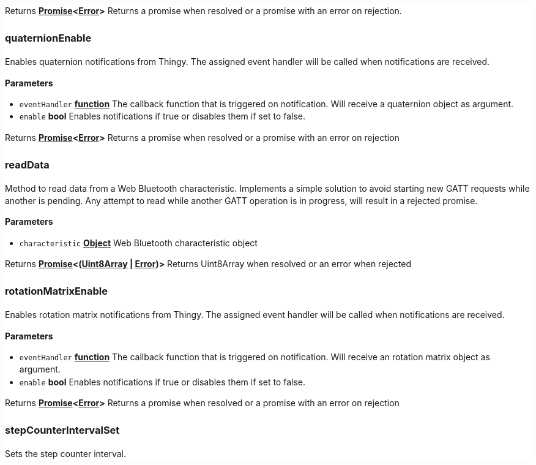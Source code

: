 Returns **[Promise](https://developer.mozilla.org/en-US/docs/Web/JavaScript/Reference/Global_Objects/Promise)&lt;[Error](https://developer.mozilla.org/en-US/docs/Web/JavaScript/Reference/Global_Objects/Error)>** Returns a promise when resolved or a promise with an error on rejection.

### quaternionEnable

Enables quaternion notifications from Thingy. The assigned event handler will be called when notifications are received.

**Parameters**

-   `eventHandler` **[function](https://developer.mozilla.org/en-US/docs/Web/JavaScript/Reference/Statements/function)** The callback function that is triggered on notification. Will receive a quaternion object as argument.
-   `enable` **bool** Enables notifications if true or disables them if set to false.

Returns **[Promise](https://developer.mozilla.org/en-US/docs/Web/JavaScript/Reference/Global_Objects/Promise)&lt;[Error](https://developer.mozilla.org/en-US/docs/Web/JavaScript/Reference/Global_Objects/Error)>** Returns a promise when resolved or a promise with an error on rejection

### readData

Method to read data from a Web Bluetooth characteristic. 
 Implements a simple solution to avoid starting new GATT requests while another is pending.
 Any attempt to read while another GATT operation is in progress, will result in a rejected promise.

**Parameters**

-   `characteristic` **[Object](https://developer.mozilla.org/en-US/docs/Web/JavaScript/Reference/Global_Objects/Object)** Web Bluetooth characteristic object

Returns **[Promise](https://developer.mozilla.org/en-US/docs/Web/JavaScript/Reference/Global_Objects/Promise)&lt;([Uint8Array](https://developer.mozilla.org/en-US/docs/Web/JavaScript/Reference/Global_Objects/Uint8Array) \| [Error](https://developer.mozilla.org/en-US/docs/Web/JavaScript/Reference/Global_Objects/Error))>** Returns Uint8Array when resolved or an error when rejected

### rotationMatrixEnable

Enables rotation matrix notifications from Thingy. The assigned event handler will be called when notifications are received.

**Parameters**

-   `eventHandler` **[function](https://developer.mozilla.org/en-US/docs/Web/JavaScript/Reference/Statements/function)** The callback function that is triggered on notification. Will receive an rotation matrix object as argument.
-   `enable` **bool** Enables notifications if true or disables them if set to false.

Returns **[Promise](https://developer.mozilla.org/en-US/docs/Web/JavaScript/Reference/Global_Objects/Promise)&lt;[Error](https://developer.mozilla.org/en-US/docs/Web/JavaScript/Reference/Global_Objects/Error)>** Returns a promise when resolved or a promise with an error on rejection

### stepCounterIntervalSet

Sets the step counter interval.
